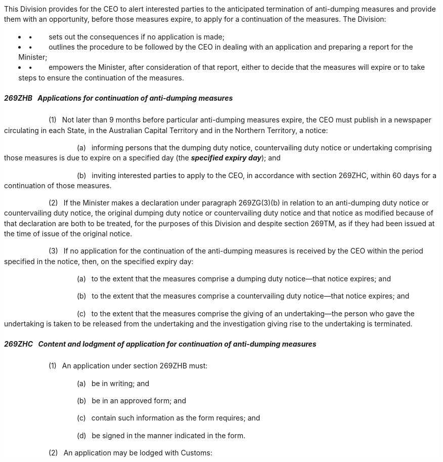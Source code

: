 This Division provides for the CEO to alert interested parties to the anticipated termination of anti-dumping measures and provide them with an opportunity, before those measures expire, to apply for a continuation of the measures. The Division:

<li class="BoxList" style="MARGIN-LEFT: 21.25pt">•     sets out the consequences if no application is made;</li>

<li class="BoxList" style="MARGIN-LEFT: 21.25pt">•     outlines the procedure to be followed by the CEO in dealing with an application and preparing a report for the Minister;</li>

<li class="BoxList" style="MARGIN-LEFT: 21.25pt">•     empowers the Minister, after consideration of that report, either to decide that the measures will expire or to take steps to ensure the continuation of the measures.</li></div>

##### <a id="269ZHB"></a>269ZHB  Applications for continuation of anti-dumping measures

             (1)  Not later than 9 months before particular anti-dumping measures expire, the CEO must publish in a newspaper circulating in each State, in the Australian Capital Territory and in the Northern Territory, a notice:

                     (a)  informing persons that the dumping duty notice, countervailing duty notice or undertaking comprising those measures is due to expire on a specified day (the **_specified expiry day_**); and

                     (b)  inviting interested parties to apply to the CEO, in accordance with section 269ZHC, within 60 days for a continuation of those measures.

             (2)  If the Minister makes a declaration under paragraph 269ZG(3)(b) in relation to an anti-dumping duty notice or countervailing duty notice, the original dumping duty notice or countervailing duty notice and that notice as modified because of that declaration are both to be treated, for the purposes of this Division and despite section 269TM, as if they had been issued at the time of issue of the original notice.

             (3)  If no application for the continuation of the anti-dumping measures is received by the CEO within the period specified in the notice, then, on the specified expiry day:

                     (a)  to the extent that the measures comprise a dumping duty notice—that notice expires; and

                     (b)  to the extent that the measures comprise a countervailing duty notice—that notice expires; and

                     (c)  to the extent that the measures comprise the giving of an undertaking—the person who gave the undertaking is taken to be released from the undertaking and the investigation giving rise to the undertaking is terminated.

##### <a id="269ZHC"></a>269ZHC  Content and lodgment of application for continuation of anti-dumping measures

             (1)  An application under section 269ZHB must:

                     (a)  be in writing; and

                     (b)  be in an approved form; and

                     (c)  contain such information as the form requires; and

                     (d)  be signed in the manner indicated in the form.

             (2)  An application may be lodged with Customs:

